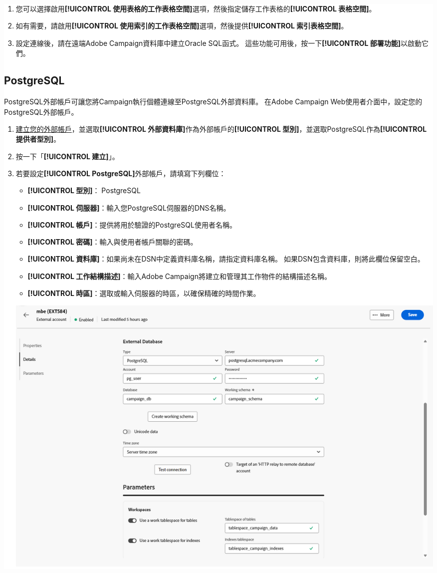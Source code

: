1. 您可以選擇啟用&#x200B;**[!UICONTROL 使用表格的工作表格空間]**&#x200B;選項，然後指定儲存工作表格的&#x200B;**[!UICONTROL 表格空間]**。

1. 如有需要，請啟用&#x200B;**[!UICONTROL 使用索引的工作表格空間]**&#x200B;選項，然後提供&#x200B;**[!UICONTROL 索引表格空間]**。

1. 設定連線後，請在遠端Adobe Campaign資料庫中建立Oracle SQL函式。 這些功能可用後，按一下&#x200B;**[!UICONTROL 部署功能]**&#x200B;以啟動它們。

## PostgreSQL

PostgreSQL外部帳戶可讓您將Campaign執行個體連線至PostgreSQL外部資料庫。
在Adobe Campaign Web使用者介面中，設定您的PostgreSQL外部帳戶。

1. [建立您的外部帳戶](external-account.md)，並選取&#x200B;**[!UICONTROL 外部資料庫]**&#x200B;作為外部帳戶的&#x200B;**[!UICONTROL 型別]**，並選取PostgreSQL作為&#x200B;**[!UICONTROL 提供者型別]**。

1. 按一下「**[!UICONTROL 建立]**」。

1. 若要設定&#x200B;**[!UICONTROL PostgreSQL]**&#x200B;外部帳戶，請填寫下列欄位：

   * **[!UICONTROL 型別]**： PostgreSQL

   * **[!UICONTROL 伺服器]**：輸入您PostgreSQL伺服器的DNS名稱。

   * **[!UICONTROL 帳戶]**：提供將用於驗證的PostgreSQL使用者名稱。

   * **[!UICONTROL 密碼]**：輸入與使用者帳戶關聯的密碼。

   * **[!UICONTROL 資料庫]**：如果尚未在DSN中定義資料庫名稱，請指定資料庫名稱。 如果DSN包含資料庫，則將此欄位保留空白。

   * **[!UICONTROL 工作結構描述]**：輸入Adobe Campaign將建立和管理其工作物件的結構描述名稱。

   * **[!UICONTROL 時區]**：選取或輸入伺服器的時區，以確保精確的時間作業。

   ![顯示PostgreSQL外部帳戶設定欄位的熒幕擷圖。](assets/ext-account-postgresql.png)
